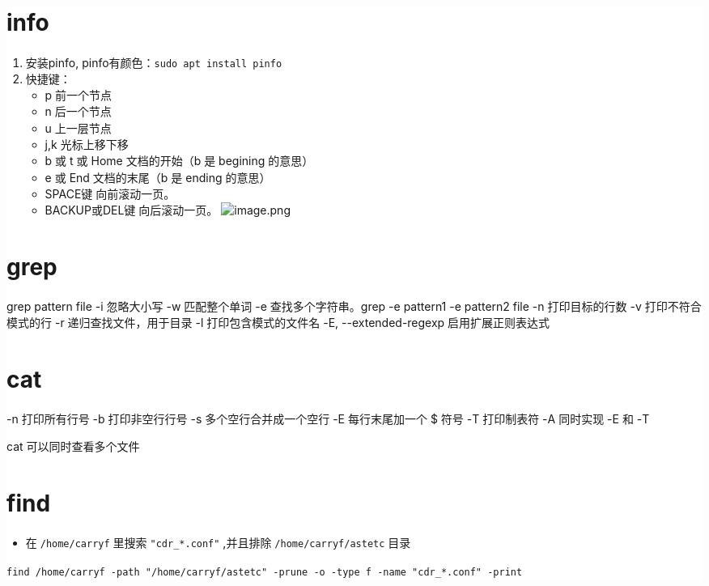 # info

1. 安装pinfo, pinfo有颜色：`sudo apt install pinfo`
2. 快捷键：
    - p 前一个节点
    - n 后一个节点
    - u 上一层节点
    - j,k 光标上移下移
    - b 或 t 或 Home    文档的开始（b 是 begining 的意思）
    - e 或 End          文档的末尾（b 是 ending 的意思）
    - SPACE键 向前滚动一页。 
    - BACKUP或DEL键 向后滚动一页。
    ![image.png](https://illyber-images.oss-cn-chengdu.aliyuncs.com/202311262234813.png)

# grep

grep pattern file
-i 忽略大小写
-w 匹配整个单词
-e 查找多个字符串。grep -e pattern1 -e pattern2 file
-n 打印目标的行数
-v 打印不符合模式的行
-r 递归查找文件，用于目录
-l 打印包含模式的文件名
-E, --extended-regexp 启用扩展正则表达式

# cat

-n	打印所有行号
-b	打印非空行行号
-s	多个空行合并成一个空行
-E	每行末尾加一个 $ 符号
-T	打印制表符
-A	同时实现 -E 和 -T

cat 可以同时查看多个文件

# find

- 在 `/home/carryf` 里搜索 `"cdr_*.conf"` ,并且排除 `/home/carryf/astetc` 目录

```shell
find /home/carryf -path "/home/carryf/astetc" -prune -o -type f -name "cdr_*.conf" -print
```













